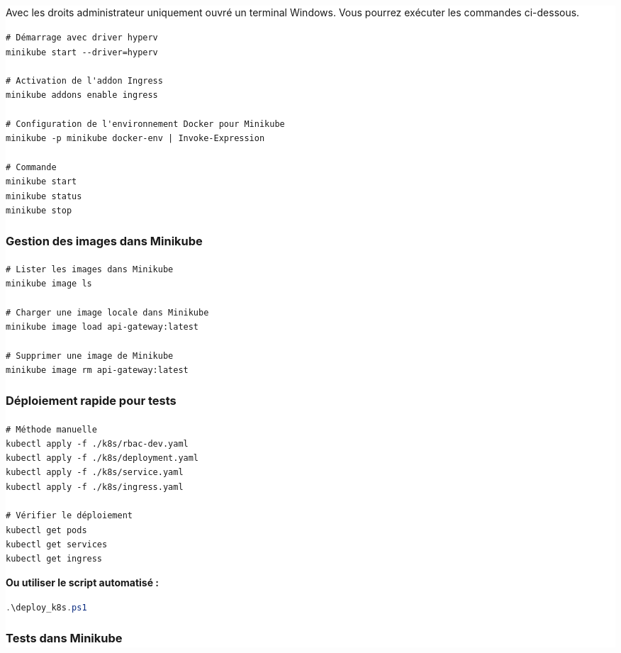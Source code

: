 Avec les droits administrateur uniquement ouvré un terminal Windows. Vous pourrez exécuter les commandes ci-dessous.

```shell
# Démarrage avec driver hyperv
minikube start --driver=hyperv

# Activation de l'addon Ingress
minikube addons enable ingress

# Configuration de l'environnement Docker pour Minikube
minikube -p minikube docker-env | Invoke-Expression

# Commande 
minikube start
minikube status
minikube stop
```

### Gestion des images dans Minikube

```shell
# Lister les images dans Minikube
minikube image ls

# Charger une image locale dans Minikube
minikube image load api-gateway:latest

# Supprimer une image de Minikube
minikube image rm api-gateway:latest
```

### Déploiement rapide pour tests

```shell
# Méthode manuelle
kubectl apply -f ./k8s/rbac-dev.yaml
kubectl apply -f ./k8s/deployment.yaml
kubectl apply -f ./k8s/service.yaml
kubectl apply -f ./k8s/ingress.yaml

# Vérifier le déploiement
kubectl get pods
kubectl get services
kubectl get ingress
```

**Ou utiliser le script automatisé :**

```powershell
.\deploy_k8s.ps1
```

### Tests dans Minikube

